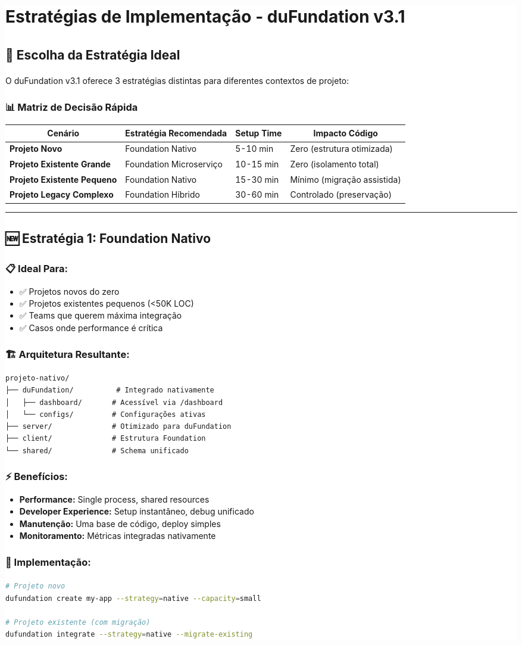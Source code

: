 # Estratégias de Implementação - duFundation v3.1






## 🎯 **Escolha da Estratégia Ideal**

O duFundation v3.1 oferece 3 estratégias distintas para diferentes contextos de projeto:

### **📊 Matriz de Decisão Rápida**

| Cenário | Estratégia Recomendada | Setup Time | Impacto Código |
|---------|----------------------|------------|----------------|
| **Projeto Novo** | Foundation Nativo | 5-10 min | Zero (estrutura otimizada) |
| **Projeto Existente Grande** | Foundation Microserviço | 10-15 min | Zero (isolamento total) |
| **Projeto Existente Pequeno** | Foundation Nativo | 15-30 min | Mínimo (migração assistida) |
| **Projeto Legacy Complexo** | Foundation Híbrido | 30-60 min | Controlado (preservação) |

---

## 🆕 **Estratégia 1: Foundation Nativo**

### **📋 Ideal Para:**
- ✅ Projetos novos do zero
- ✅ Projetos existentes pequenos (<50K LOC)
- ✅ Teams que querem máxima integração
- ✅ Casos onde performance é crítica

### **🏗️ Arquitetura Resultante:**
```
projeto-nativo/
├── duFundation/          # Integrado nativamente
│   ├── dashboard/       # Acessível via /dashboard
│   └── configs/         # Configurações ativas
├── server/              # Otimizado para duFundation
├── client/              # Estrutura Foundation
└── shared/              # Schema unificado
```

### **⚡ Benefícios:**
- **Performance:** Single process, shared resources
- **Developer Experience:** Setup instantâneo, debug unificado
- **Manutenção:** Uma base de código, deploy simples
- **Monitoramento:** Métricas integradas nativamente

### **🚀 Implementação:**
```bash
# Projeto novo
dufundation create my-app --strategy=native --capacity=small

# Projeto existente (com migração)
dufundation integrate --strategy=native --migrate-existing
```
